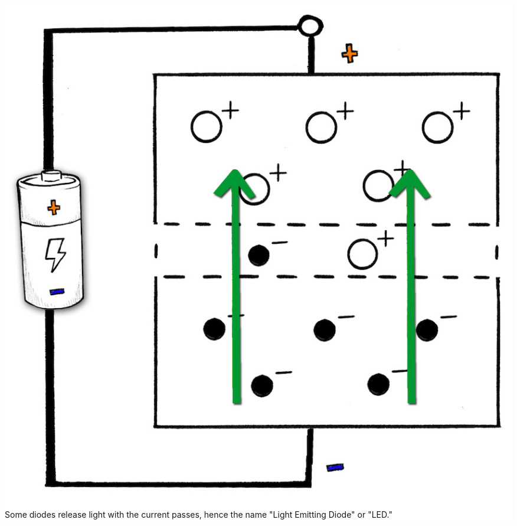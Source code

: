 [ ![](./img/Diode_Correct_web.jpg)](img/Diode_Correct_web.jpg)

Some diodes release light with the current passes, hence the name "Light
Emitting Diode" or "LED."
